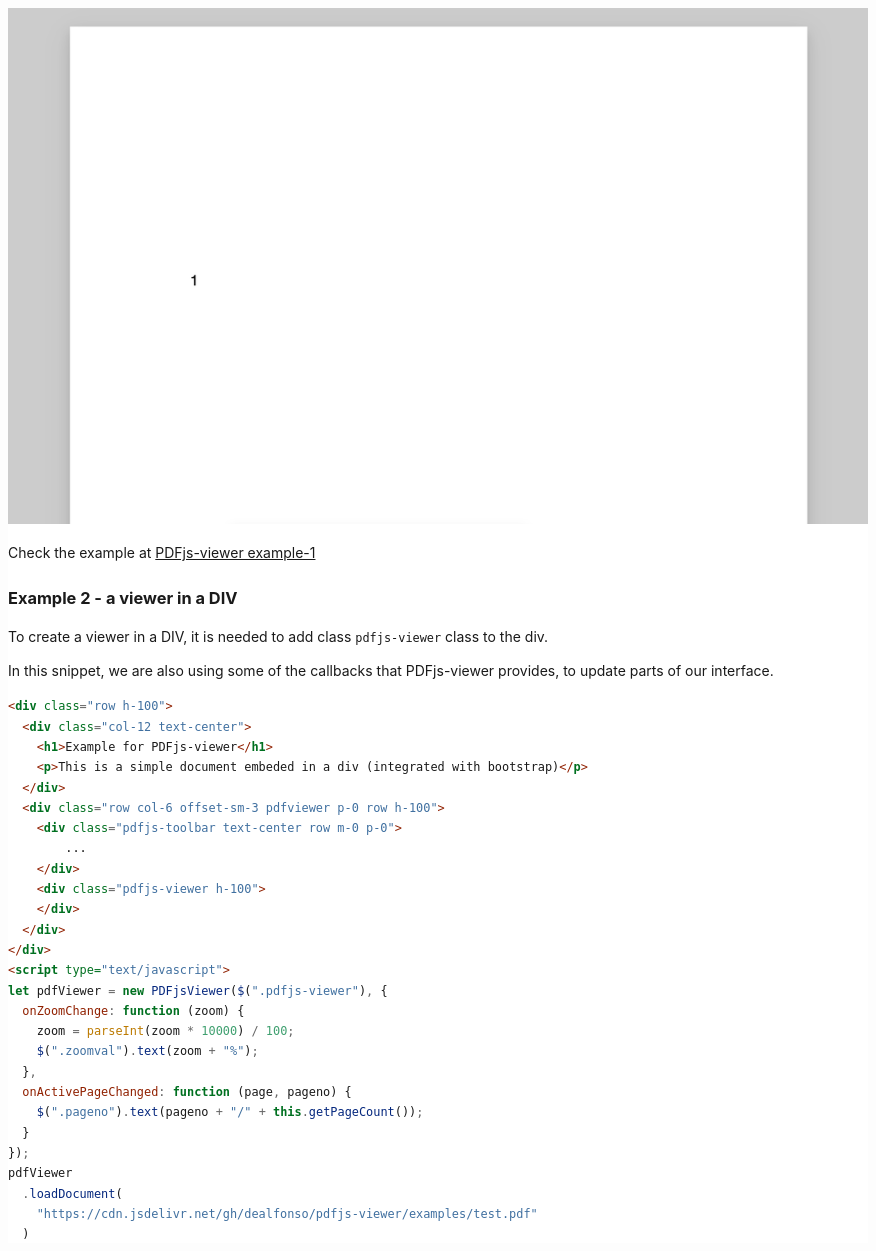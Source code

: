 ![example 1](img/ex1.png)

Check the example at [PDFjs-viewer example-1](https://codepen.io/dealfonso/pen/QWqMJwp)

### Example 2 - a viewer in a DIV

To create a viewer in a DIV, it is needed to add class `pdfjs-viewer` class to the div.

In this snippet, we are also using some of the callbacks that PDFjs-viewer provides, to update parts of our interface.

```html
<div class="row h-100">
  <div class="col-12 text-center">
    <h1>Example for PDFjs-viewer</h1>
    <p>This is a simple document embeded in a div (integrated with bootstrap)</p>
  </div>
  <div class="row col-6 offset-sm-3 pdfviewer p-0 row h-100">
    <div class="pdfjs-toolbar text-center row m-0 p-0">
        ...
    </div>
    <div class="pdfjs-viewer h-100">
    </div>
  </div>
</div>
<script type="text/javascript">
let pdfViewer = new PDFjsViewer($(".pdfjs-viewer"), {
  onZoomChange: function (zoom) {
    zoom = parseInt(zoom * 10000) / 100;
    $(".zoomval").text(zoom + "%");
  },
  onActivePageChanged: function (page, pageno) {
    $(".pageno").text(pageno + "/" + this.getPageCount());
  }
});
pdfViewer
  .loadDocument(
    "https://cdn.jsdelivr.net/gh/dealfonso/pdfjs-viewer/examples/test.pdf"
  )
```